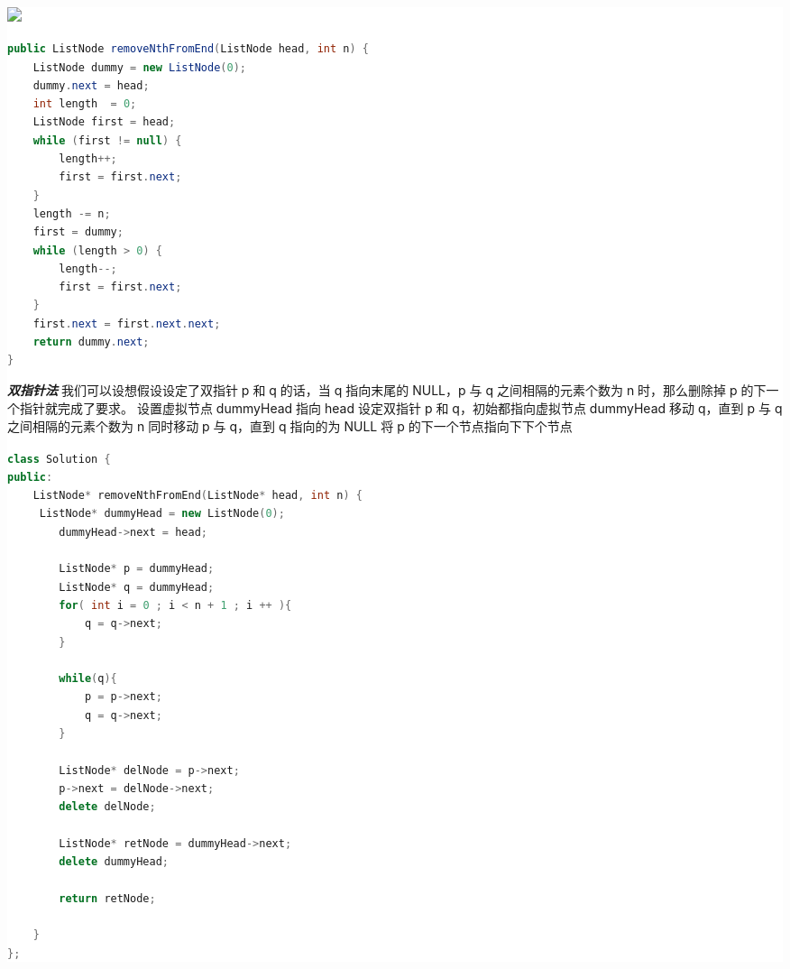 ![](https://pic.leetcode-cn.com/a476f4e932fa4499e22902dcb18edba41feaf9cfe4f17869a90874fbb1fd17f5-file_1555694537876)
```java
public ListNode removeNthFromEnd(ListNode head, int n) {
    ListNode dummy = new ListNode(0);
    dummy.next = head;
    int length  = 0;
    ListNode first = head;
    while (first != null) {
        length++;
        first = first.next;
    }
    length -= n;
    first = dummy;
    while (length > 0) {
        length--;
        first = first.next;
    }
    first.next = first.next.next;
    return dummy.next;
}
```
***双指针法***
我们可以设想假设设定了双指针 p 和 q 的话，当 q 指向末尾的 NULL，p 与 q 之间相隔的元素个数为 n 时，那么删除掉 p 的下一个指针就完成了要求。
设置虚拟节点 dummyHead 指向 head
设定双指针 p 和 q，初始都指向虚拟节点 dummyHead
移动 q，直到 p 与 q 之间相隔的元素个数为 n
同时移动 p 与 q，直到 q 指向的为 NULL
将 p 的下一个节点指向下下个节点
```c++
class Solution {
public:
    ListNode* removeNthFromEnd(ListNode* head, int n) {
     ListNode* dummyHead = new ListNode(0);
        dummyHead->next = head;

        ListNode* p = dummyHead;
        ListNode* q = dummyHead;
        for( int i = 0 ; i < n + 1 ; i ++ ){
            q = q->next;
        }

        while(q){
            p = p->next;
            q = q->next;
        }

        ListNode* delNode = p->next;
        p->next = delNode->next;
        delete delNode;

        ListNode* retNode = dummyHead->next;
        delete dummyHead;

        return retNode;
        
    }
};
```
